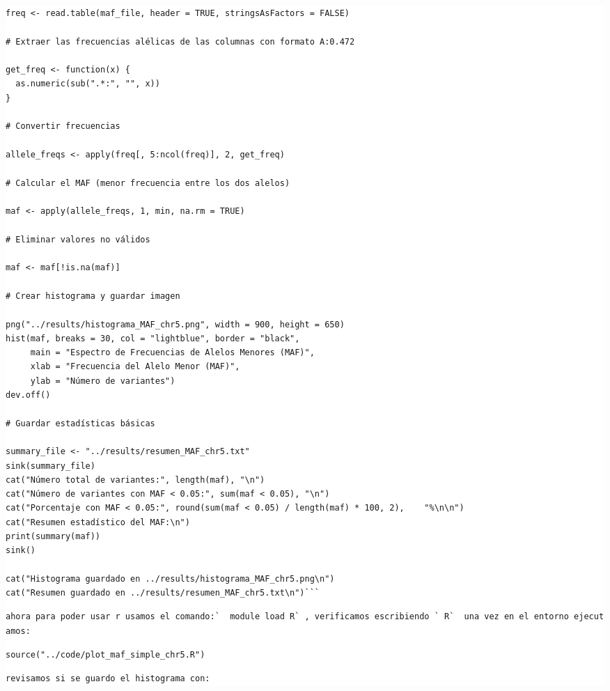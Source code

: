    ```
   freq <- read.table(maf_file, header = TRUE, stringsAsFactors = FALSE)
   
   # Extraer las frecuencias alélicas de las columnas con formato A:0.472
   
   get_freq <- function(x) {
     as.numeric(sub(".*:", "", x))
   }
   
   # Convertir frecuencias
   
   allele_freqs <- apply(freq[, 5:ncol(freq)], 2, get_freq)
   
   # Calcular el MAF (menor frecuencia entre los dos alelos)
   
   maf <- apply(allele_freqs, 1, min, na.rm = TRUE)
   
   # Eliminar valores no válidos
   
   maf <- maf[!is.na(maf)]
   
   # Crear histograma y guardar imagen
   
   png("../results/histograma_MAF_chr5.png", width = 900, height = 650)
   hist(maf, breaks = 30, col = "lightblue", border = "black",
        main = "Espectro de Frecuencias de Alelos Menores (MAF)",
        xlab = "Frecuencia del Alelo Menor (MAF)",
        ylab = "Número de variantes")
   dev.off()
   
   # Guardar estadísticas básicas
   
   summary_file <- "../results/resumen_MAF_chr5.txt"
   sink(summary_file)
   cat("Número total de variantes:", length(maf), "\n")
   cat("Número de variantes con MAF < 0.05:", sum(maf < 0.05), "\n")
   cat("Porcentaje con MAF < 0.05:", round(sum(maf < 0.05) / length(maf) * 100, 2),    "%\n\n")
   cat("Resumen estadístico del MAF:\n")
   print(summary(maf))
   sink()
   
   cat("Histograma guardado en ../results/histograma_MAF_chr5.png\n")
   cat("Resumen guardado en ../results/resumen_MAF_chr5.txt\n")```    
   ```
   
    ahora para poder usar r usamos el comando:`  module load R` , verificamos escribiendo ` R`  una vez en el entorno ejecutamos: 
   
   ```
   source("../code/plot_maf_simple_chr5.R")
   ```
   
    revisamos si se guardo el histograma con: 
   